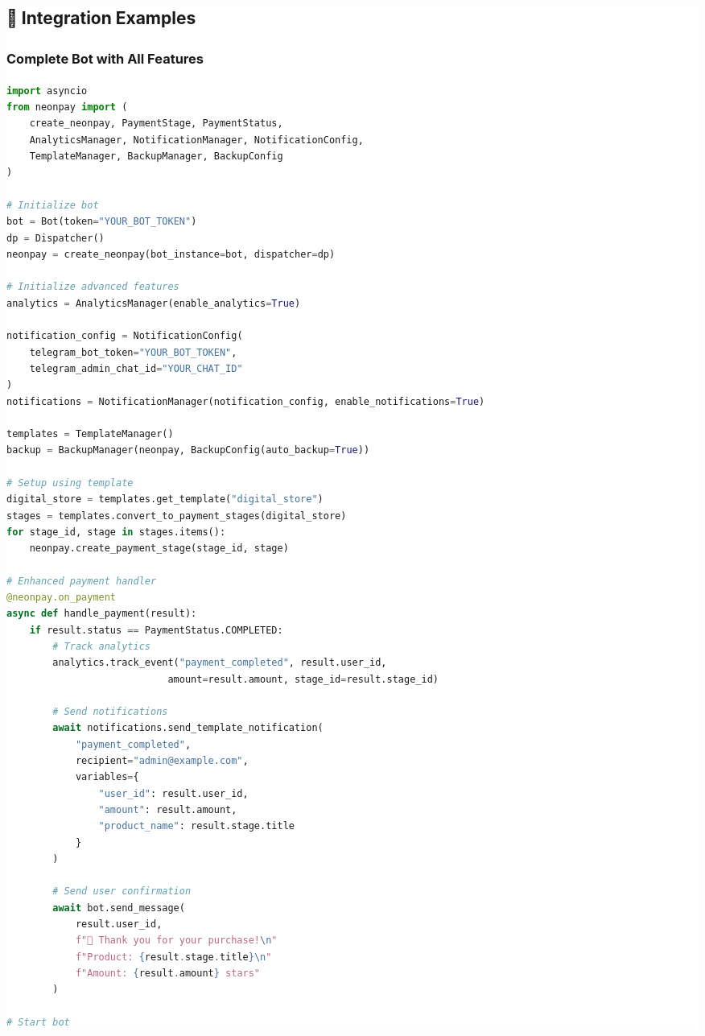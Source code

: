 ## 🔧 Integration Examples

### Complete Bot with All Features

```python
import asyncio
from neonpay import (
    create_neonpay, PaymentStage, PaymentStatus,
    AnalyticsManager, NotificationManager, NotificationConfig,
    TemplateManager, BackupManager, BackupConfig
)

# Initialize bot
bot = Bot(token="YOUR_BOT_TOKEN")
dp = Dispatcher()
neonpay = create_neonpay(bot_instance=bot, dispatcher=dp)

# Initialize advanced features
analytics = AnalyticsManager(enable_analytics=True)

notification_config = NotificationConfig(
    telegram_bot_token="YOUR_BOT_TOKEN",
    telegram_admin_chat_id="YOUR_CHAT_ID"
)
notifications = NotificationManager(notification_config, enable_notifications=True)

templates = TemplateManager()
backup = BackupManager(neonpay, BackupConfig(auto_backup=True))

# Setup using template
digital_store = templates.get_template("digital_store")
stages = templates.convert_to_payment_stages(digital_store)
for stage_id, stage in stages.items():
    neonpay.create_payment_stage(stage_id, stage)

# Enhanced payment handler
@neonpay.on_payment
async def handle_payment(result):
    if result.status == PaymentStatus.COMPLETED:
        # Track analytics
        analytics.track_event("payment_completed", result.user_id, 
                            amount=result.amount, stage_id=result.stage_id)
        
        # Send notifications
        await notifications.send_template_notification(
            "payment_completed",
            recipient="admin@example.com",
            variables={
                "user_id": result.user_id,
                "amount": result.amount,
                "product_name": result.stage.title
            }
        )
        
        # Send user confirmation
        await bot.send_message(
            result.user_id,
            f"🎉 Thank you for your purchase!\n"
            f"Product: {result.stage.title}\n"
            f"Amount: {result.amount} stars"
        )

# Start bot
```